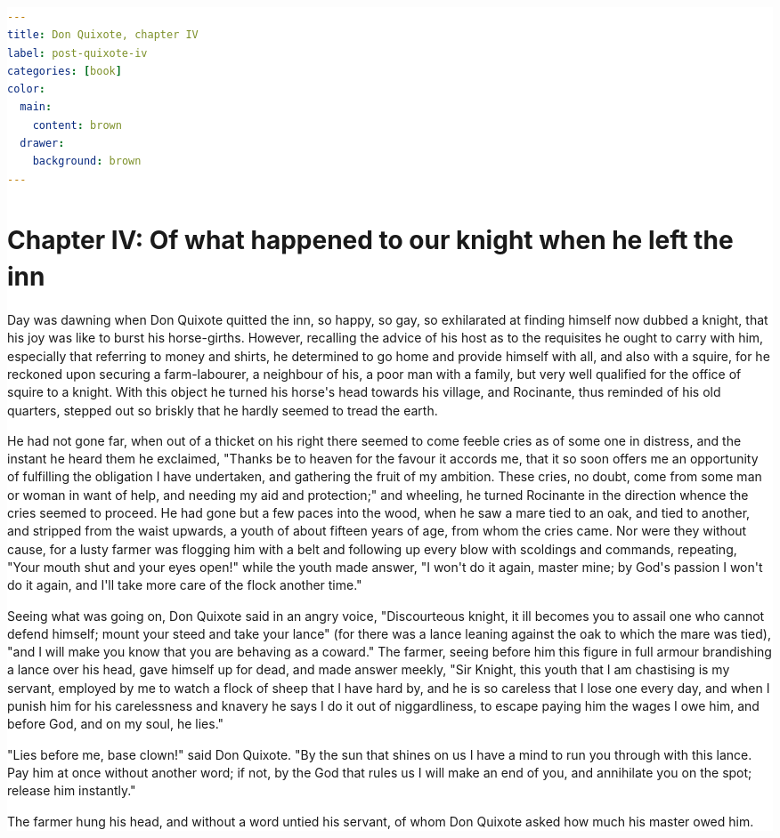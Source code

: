 ```yaml
---
title: Don Quixote, chapter IV
label: post-quixote-iv
categories: [book]
color:
  main:
    content: brown
  drawer:
    background: brown
---
```


Chapter IV: Of what happened to our knight when he left the inn
===============================================================

Day was dawning when Don Quixote quitted the inn, so happy, so gay, so exhilarated at finding himself now dubbed a knight, that his joy was like to burst his horse-girths. However, recalling the advice of his host as to the requisites he ought to carry with him, especially that referring to money and shirts, he determined to go home and provide himself with all, and also with a squire, for he reckoned upon securing a farm-labourer, a neighbour of his, a poor man with a family, but very well qualified for the office of squire to a knight. With this object he turned his horse's head towards his village, and Rocinante, thus reminded of his old quarters, stepped out so briskly that he hardly seemed to tread the earth.

He had not gone far, when out of a thicket on his right there seemed to come feeble cries as of some one in distress, and the instant he heard them he exclaimed, "Thanks be to heaven for the favour it accords me, that it so soon offers me an opportunity of fulfilling the obligation I have undertaken, and gathering the fruit of my ambition. These cries, no doubt, come from some man or woman in want of help, and needing my aid and protection;" and wheeling, he turned Rocinante in the direction whence the cries seemed to proceed. He had gone but a few paces into the wood, when he saw a mare tied to an oak, and tied to another, and stripped from the waist upwards, a youth of about fifteen years of age, from whom the cries came. Nor were they without cause, for a lusty farmer was flogging him with a belt and following up every blow with scoldings and commands, repeating, "Your mouth shut and your eyes open!" while the youth made answer, "I won't do it again, master mine; by God's passion I won't do it again, and I'll take more care of the flock another time."

Seeing what was going on, Don Quixote said in an angry voice, "Discourteous knight, it ill becomes you to assail one who cannot defend himself; mount your steed and take your lance" (for there was a lance leaning against the oak to which the mare was tied), "and I will make you know that you are behaving as a coward." The farmer, seeing before him this figure in full armour brandishing a lance over his head, gave himself up for dead, and made answer meekly, "Sir Knight, this youth that I am chastising is my servant, employed by me to watch a flock of sheep that I have hard by, and he is so careless that I lose one every day, and when I punish him for his carelessness and knavery he says I do it out of niggardliness, to escape paying him the wages I owe him, and before God, and on my soul, he lies."

"Lies before me, base clown!" said Don Quixote. "By the sun that shines on us I have a mind to run you through with this lance. Pay him at once without another word; if not, by the God that rules us I will make an end of you, and annihilate you on the spot; release him instantly."

The farmer hung his head, and without a word untied his servant, of whom Don Quixote asked how much his master owed him.

